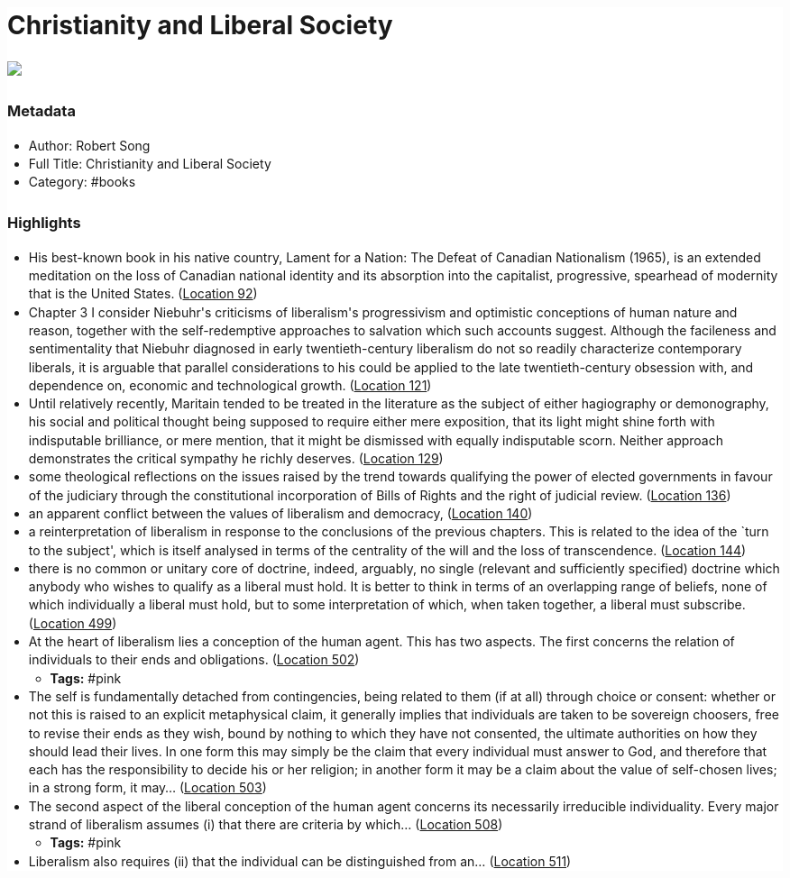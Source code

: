 # Christianity and Liberal Society

![](https://m.media-amazon.com/images/I/41y23yjN72L._SY160.jpg)

### Metadata

- Author: Robert Song
- Full Title: Christianity and Liberal Society
- Category: #books

### Highlights

- His best-known book in his native country, Lament for a Nation: The Defeat of Canadian Nationalism (1965), is an extended meditation on the loss of Canadian national identity and its absorption into the capitalist, progressive, spearhead of modernity that is the United States. ([Location 92](https://readwise.io/to_kindle?action=open&asin=B00CNYGBJ0&location=92))
- Chapter 3 I consider Niebuhr's criticisms of liberalism's progressivism and optimistic conceptions of human nature and reason, together with the self-redemptive approaches to salvation which such accounts suggest. Although the facileness and sentimentality that Niebuhr diagnosed in early twentieth-century liberalism do not so readily characterize contemporary liberals, it is arguable that parallel considerations to his could be applied to the late twentieth-century obsession with, and dependence on, economic and technological growth. ([Location 121](https://readwise.io/to_kindle?action=open&asin=B00CNYGBJ0&location=121))
- Until relatively recently, Maritain tended to be treated in the literature as the subject of either hagiography or demonography, his social and political thought being supposed to require either mere exposition, that its light might shine forth with indisputable brilliance, or mere mention, that it might be dismissed with equally indisputable scorn. Neither approach demonstrates the critical sympathy he richly deserves. ([Location 129](https://readwise.io/to_kindle?action=open&asin=B00CNYGBJ0&location=129))
- some theological reflections on the issues raised by the trend towards qualifying the power of elected governments in favour of the judiciary through the constitutional incorporation of Bills of Rights and the right of judicial review. ([Location 136](https://readwise.io/to_kindle?action=open&asin=B00CNYGBJ0&location=136))
- an apparent conflict between the values of liberalism and democracy, ([Location 140](https://readwise.io/to_kindle?action=open&asin=B00CNYGBJ0&location=140))
- a reinterpretation of liberalism in response to the conclusions of the previous chapters. This is related to the idea of the `turn to the subject', which is itself analysed in terms of the centrality of the will and the loss of transcendence. ([Location 144](https://readwise.io/to_kindle?action=open&asin=B00CNYGBJ0&location=144))
- there is no common or unitary core of doctrine, indeed, arguably, no single (relevant and sufficiently specified) doctrine which anybody who wishes to qualify as a liberal must hold. It is better to think in terms of an overlapping range of beliefs, none of which individually a liberal must hold, but to some interpretation of which, when taken together, a liberal must subscribe. ([Location 499](https://readwise.io/to_kindle?action=open&asin=B00CNYGBJ0&location=499))
- At the heart of liberalism lies a conception of the human agent. This has two aspects. The first concerns the relation of individuals to their ends and obligations. ([Location 502](https://readwise.io/to_kindle?action=open&asin=B00CNYGBJ0&location=502))
    - **Tags:** #pink
- The self is fundamentally detached from contingencies, being related to them (if at all) through choice or consent: whether or not this is raised to an explicit metaphysical claim, it generally implies that individuals are taken to be sovereign choosers, free to revise their ends as they wish, bound by nothing to which they have not consented, the ultimate authorities on how they should lead their lives. In one form this may simply be the claim that every individual must answer to God, and therefore that each has the responsibility to decide his or her religion; in another form it may be a claim about the value of self-chosen lives; in a strong form, it may… ([Location 503](https://readwise.io/to_kindle?action=open&asin=B00CNYGBJ0&location=503))
- The second aspect of the liberal conception of the human agent concerns its necessarily irreducible individuality. Every major strand of liberalism assumes (i) that there are criteria by which… ([Location 508](https://readwise.io/to_kindle?action=open&asin=B00CNYGBJ0&location=508))
    - **Tags:** #pink
- Liberalism also requires (ii) that the individual can be distinguished from an… ([Location 511](https://readwise.io/to_kindle?action=open&asin=B00CNYGBJ0&location=511))